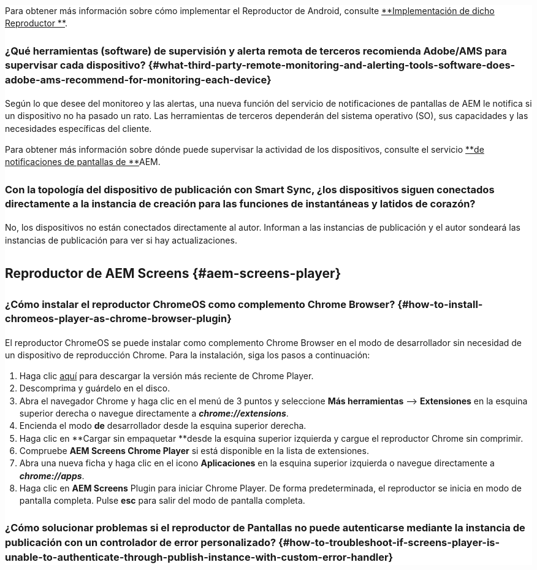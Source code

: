 Para obtener más información sobre cómo implementar el Reproductor de Android, consulte [**Implementación de dicho Reproductor **](implementing-android-player.md).

### ¿Qué herramientas (software) de supervisión y alerta remota de terceros recomienda Adobe/AMS para supervisar cada dispositivo?  {#what-third-party-remote-monitoring-and-alerting-tools-software-does-adobe-ams-recommend-for-monitoring-each-device}

Según lo que desee del monitoreo y las alertas, una nueva función del servicio de notificaciones de pantallas de AEM le notifica si un dispositivo no ha pasado un rato. Las herramientas de terceros dependerán del sistema operativo (SO), sus capacidades y las necesidades específicas del cliente.

Para obtener más información sobre dónde puede supervisar la actividad de los dispositivos, consulte el servicio [**de notificaciones de pantallas de **](screens-notifications-service.md)AEM.

### Con la topología del dispositivo de publicación con Smart Sync, ¿los dispositivos siguen conectados directamente a la instancia de creación para las funciones de instantáneas y latidos de corazón?

No, los dispositivos no están conectados directamente al autor. Informan a las instancias de publicación y el autor sondeará las instancias de publicación para ver si hay actualizaciones.

## Reproductor de AEM Screens {#aem-screens-player}

### ¿Cómo instalar el reproductor ChromeOS como complemento Chrome Browser? {#how-to-install-chromeos-player-as-chrome-browser-plugin}

El reproductor ChromeOS se puede instalar como complemento Chrome Browser en el modo de desarrollador sin necesidad de un dispositivo de reproducción Chrome. Para la instalación, siga los pasos a continuación:

1. Haga clic [aquí](https://download.macromedia.com/screens/) para descargar la versión más reciente de Chrome Player.
1. Descomprima y guárdelo en el disco.
1. Abra el navegador Chrome y haga clic en el menú de 3 puntos y seleccione **Más herramientas** —> **Extensiones** en la esquina superior derecha o navegue directamente a ***chrome://extensions***.
1. Encienda el modo **de** desarrollador desde la esquina superior derecha.
1. Haga clic en **Cargar sin empaquetar **desde la esquina superior izquierda y cargue el reproductor Chrome sin comprimir.
1. Compruebe **AEM Screens Chrome Player** si está disponible en la lista de extensiones.
1. Abra una nueva ficha y haga clic en el icono **Aplicaciones** en la esquina superior izquierda o navegue directamente a ***chrome://apps***.
1. Haga clic en **AEM Screens** Plugin para iniciar Chrome Player. De forma predeterminada, el reproductor se inicia en modo de pantalla completa. Pulse **esc** para salir del modo de pantalla completa.

### ¿Cómo solucionar problemas si el reproductor de Pantallas no puede autenticarse mediante la instancia de publicación con un controlador de error personalizado? {#how-to-troubleshoot-if-screens-player-is-unable-to-authenticate-through-publish-instance-with-custom-error-handler}
